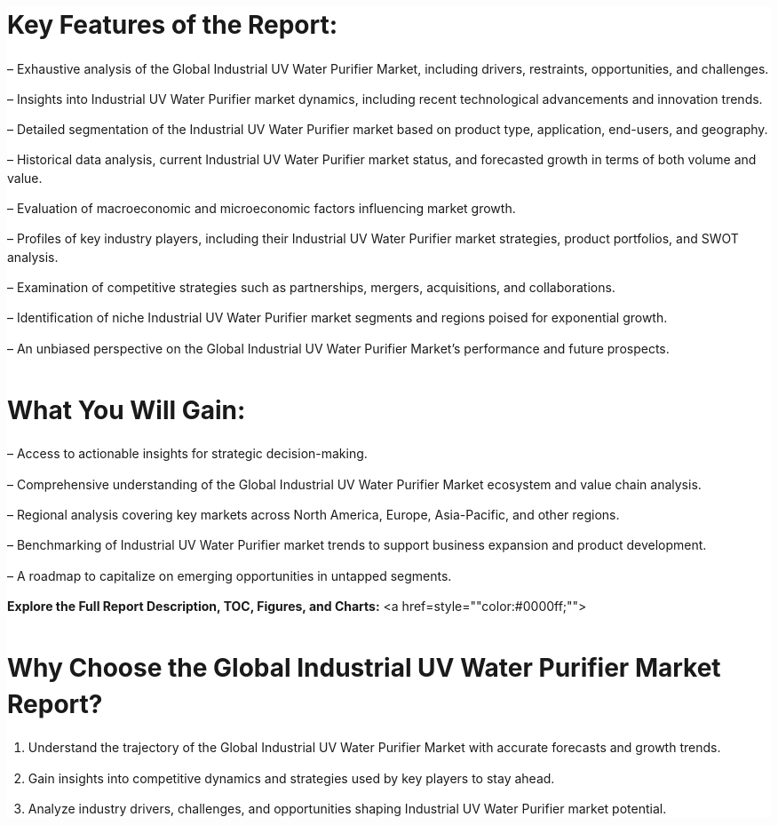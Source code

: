 # <strong>Key Features of the Report:</strong>

– Exhaustive analysis of the Global Industrial UV Water Purifier Market, including drivers, restraints, opportunities, and challenges.

– Insights into Industrial UV Water Purifier market dynamics, including recent technological advancements and innovation trends.

– Detailed segmentation of the Industrial UV Water Purifier market based on product type, application, end-users, and geography.

– Historical data analysis, current Industrial UV Water Purifier market status, and forecasted growth in terms of both volume and value.

– Evaluation of macroeconomic and microeconomic factors influencing market growth.

– Profiles of key industry players, including their Industrial UV Water Purifier market strategies, product portfolios, and SWOT analysis.

– Examination of competitive strategies such as partnerships, mergers, acquisitions, and collaborations.

– Identification of niche Industrial UV Water Purifier market segments and regions poised for exponential growth.

– An unbiased perspective on the Global Industrial UV Water Purifier Market’s performance and future prospects.

# <strong>What You Will Gain:</strong>

– Access to actionable insights for strategic decision-making.

– Comprehensive understanding of the Global Industrial UV Water Purifier Market ecosystem and value chain analysis.

– Regional analysis covering key markets across North America, Europe, Asia-Pacific, and other regions.

– Benchmarking of Industrial UV Water Purifier market trends to support business expansion and product development.

– A roadmap to capitalize on emerging opportunities in untapped segments.

<strong>Explore the Full Report Description, TOC, Figures, and Charts:</strong>
<a href=style=""color:#0000ff;""></a>

# <strong>Why Choose the Global Industrial UV Water Purifier Market Report?</strong>

1. Understand the trajectory of the Global Industrial UV Water Purifier Market with accurate forecasts and growth trends.

2. Gain insights into competitive dynamics and strategies used by key players to stay ahead.

3. Analyze industry drivers, challenges, and opportunities shaping Industrial UV Water Purifier market potential.
